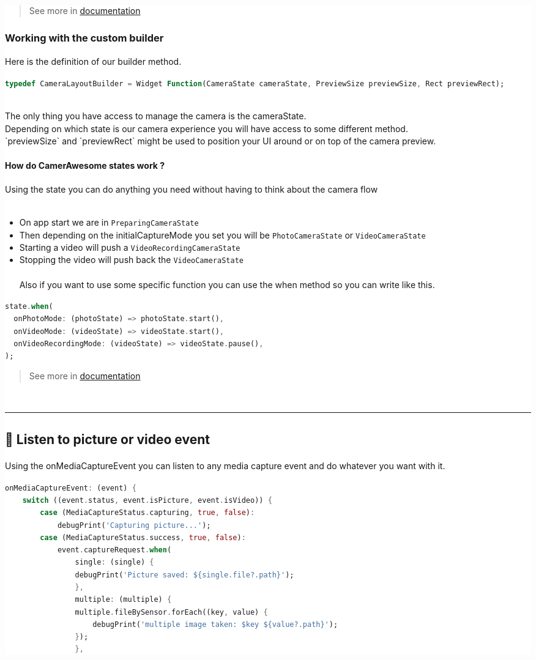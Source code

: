 > See more in
> [documentation](https://docs.page/Apparence-io/camera_awesome/getting_started/custom-ui)

### Working with the custom builder

Here is the definition of our builder method.

```dart
typedef CameraLayoutBuilder = Widget Function(CameraState cameraState, PreviewSize previewSize, Rect previewRect);
```

<br>
The only thing you have access to manage the camera is the cameraState.<br>
Depending on which state is our camera experience you will have access to some different method. <br>
`previewSize` and `previewRect` might be used to position your UI around or on top of the camera preview.
<br>

#### How do CamerAwesome states work ?

Using the state you can do anything you need without having to think about the
camera flow<br><br>

- On app start we are in `PreparingCameraState`<br>
- Then depending on the initialCaptureMode you set you will be
  `PhotoCameraState` or `VideoCameraState`<br>
- Starting a video will push a `VideoRecordingCameraState`<br>
- Stopping the video will push back the `VideoCameraState`<br>
  <br> Also if you want to use some specific function you can use the when
  method so you can write like this.<br>

```dart
state.when(
  onPhotoMode: (photoState) => photoState.start(),
  onVideoMode: (videoState) => videoState.start(),
  onVideoRecordingMode: (videoState) => videoState.pause(),
);
```

> See more in
> [documentation](https://docs.page/Apparence-io/camera_awesome/getting_started/custom-ui)

<br>

---

## 🐝 Listen to picture or video event

Using the onMediaCaptureEvent you can listen to any media capture event and do
whatever you want with it.

```dart
onMediaCaptureEvent: (event) {
    switch ((event.status, event.isPicture, event.isVideo)) {
        case (MediaCaptureStatus.capturing, true, false):
            debugPrint('Capturing picture...');
        case (MediaCaptureStatus.success, true, false):
            event.captureRequest.when(
                single: (single) {
                debugPrint('Picture saved: ${single.file?.path}');
                },
                multiple: (multiple) {
                multiple.fileBySensor.forEach((key, value) {
                    debugPrint('multiple image taken: $key ${value?.path}');
                });
                },
```